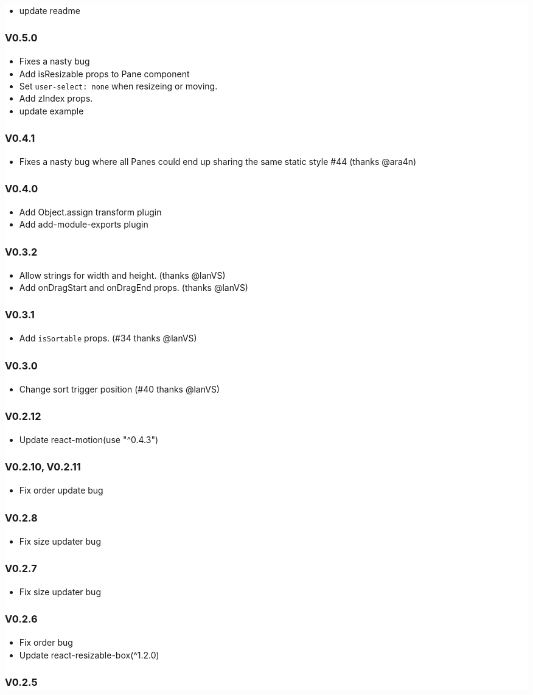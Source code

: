 - update readme

### V0.5.0

- Fixes a nasty bug
- Add isResizable props to Pane component
- Set `user-select: none` when resizeing or moving.
- Add zIndex props.
- update example

### V0.4.1

- Fixes a nasty bug where all Panes could end up sharing the same static style #44 (thanks @ara4n)

### V0.4.0

- Add Object.assign transform plugin
- Add add-module-exports plugin

### V0.3.2

- Allow strings for width and height. (thanks @lanVS)
- Add onDragStart and onDragEnd props. (thanks @lanVS)

### V0.3.1

- Add `isSortable` props. (#34 thanks @lanVS)

### V0.3.0

- Change sort trigger position (#40 thanks @lanVS)

### V0.2.12

- Update react-motion(use "^0.4.3")

### V0.2.10, V0.2.11

- Fix order update bug

### V0.2.8

- Fix size updater bug

### V0.2.7

- Fix size updater bug

### V0.2.6

- Fix order bug
- Update react-resizable-box(^1.2.0)

### V0.2.5
